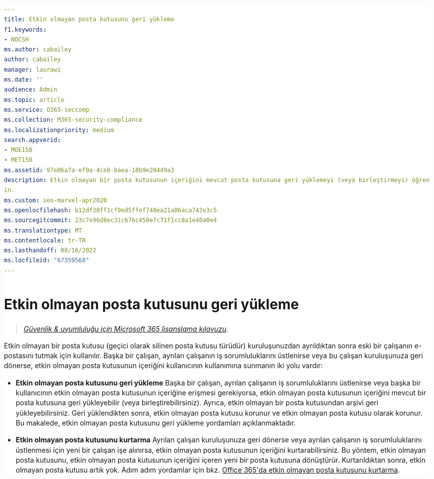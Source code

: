 ```yaml
---
title: Etkin olmayan posta kutusunu geri yükleme
f1.keywords:
- NOCSH
ms.author: cabailey
author: cabailey
manager: laurawi
ms.date: ''
audience: Admin
ms.topic: article
ms.service: O365-seccomp
ms.collection: M365-security-compliance
ms.localizationpriority: medium
search.appverid:
- MOE150
- MET150
ms.assetid: 97e06a7a-ef9a-4ce8-baea-18b9e20449a3
description: Etkin olmayan bir posta kutusunun içeriğini mevcut posta kutusuna geri yüklemeyi (veya birleştirmeyi) öğrenin.
ms.custom: seo-marvel-apr2020
ms.openlocfilehash: b12df38ff1cf9ed5ffef748ea21a86aca742e3c5
ms.sourcegitcommit: 23c7e96d8ec31c676c458e7c71f1cc8a1e40a0e4
ms.translationtype: MT
ms.contentlocale: tr-TR
ms.lasthandoff: 08/16/2022
ms.locfileid: "67359568"
---
```

# <a name="restore-an-inactive-mailbox"></a>Etkin olmayan posta kutusunu geri yükleme

>*[Güvenlik & uyumluluğu için Microsoft 365 lisanslama kılavuzu](/office365/servicedescriptions/microsoft-365-service-descriptions/microsoft-365-tenantlevel-services-licensing-guidance/microsoft-365-security-compliance-licensing-guidance).*

Etkin olmayan bir posta kutusu (geçici olarak silinen posta kutusu türüdür) kuruluşunuzdan ayrıldıktan sonra eski bir çalışanın e-postasını tutmak için kullanılır. Başka bir çalışan, ayrılan çalışanın iş sorumluluklarını üstlenirse veya bu çalışan kuruluşunuza geri dönerse, etkin olmayan posta kutusunun içeriğini kullanıcının kullanımına sunmanın iki yolu vardır:

- **Etkin olmayan posta kutusunu geri yükleme** Başka bir çalışan, ayrılan çalışanın iş sorumluluklarını üstlenirse veya başka bir kullanıcının etkin olmayan posta kutusunun içeriğine erişmesi gerekiyorsa, etkin olmayan posta kutusunun içeriğini mevcut bir posta kutusuna geri yükleyebilir (veya birleştirebilirsiniz). Ayrıca, etkin olmayan bir posta kutusundan arşivi geri yükleyebilirsiniz. Geri yüklendikten sonra, etkin olmayan posta kutusu korunur ve etkin olmayan posta kutusu olarak korunur. Bu makalede, etkin olmayan posta kutusunu geri yükleme yordamları açıklanmaktadır.

- **Etkin olmayan posta kutusunu kurtarma** Ayrılan çalışan kuruluşunuza geri dönerse veya ayrılan çalışanın iş sorumluluklarını üstlenmesi için yeni bir çalışan işe alınırsa, etkin olmayan posta kutusunun içeriğini kurtarabilirsiniz. Bu yöntem, etkin olmayan posta kutusunu, etkin olmayan posta kutusunun içeriğini içeren yeni bir posta kutusuna dönüştürür. Kurtarıldıktan sonra, etkin olmayan posta kutusu artık yok. Adım adım yordamlar için bkz. [Office 365'da etkin olmayan posta kutusunu kurtarma](recover-an-inactive-mailbox.md).
